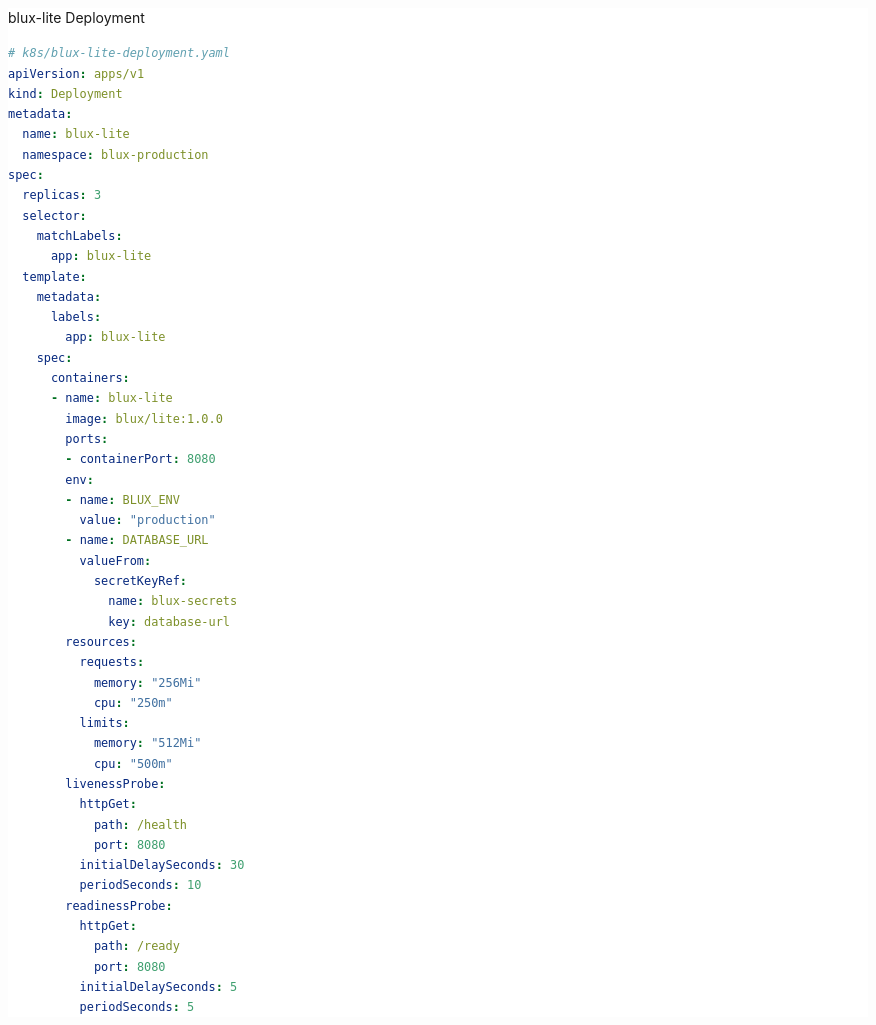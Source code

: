 blux-lite Deployment

```yaml
# k8s/blux-lite-deployment.yaml
apiVersion: apps/v1
kind: Deployment
metadata:
  name: blux-lite
  namespace: blux-production
spec:
  replicas: 3
  selector:
    matchLabels:
      app: blux-lite
  template:
    metadata:
      labels:
        app: blux-lite
    spec:
      containers:
      - name: blux-lite
        image: blux/lite:1.0.0
        ports:
        - containerPort: 8080
        env:
        - name: BLUX_ENV
          value: "production"
        - name: DATABASE_URL
          valueFrom:
            secretKeyRef:
              name: blux-secrets
              key: database-url
        resources:
          requests:
            memory: "256Mi"
            cpu: "250m"
          limits:
            memory: "512Mi"
            cpu: "500m"
        livenessProbe:
          httpGet:
            path: /health
            port: 8080
          initialDelaySeconds: 30
          periodSeconds: 10
        readinessProbe:
          httpGet:
            path: /ready
            port: 8080
          initialDelaySeconds: 5
          periodSeconds: 5
```
